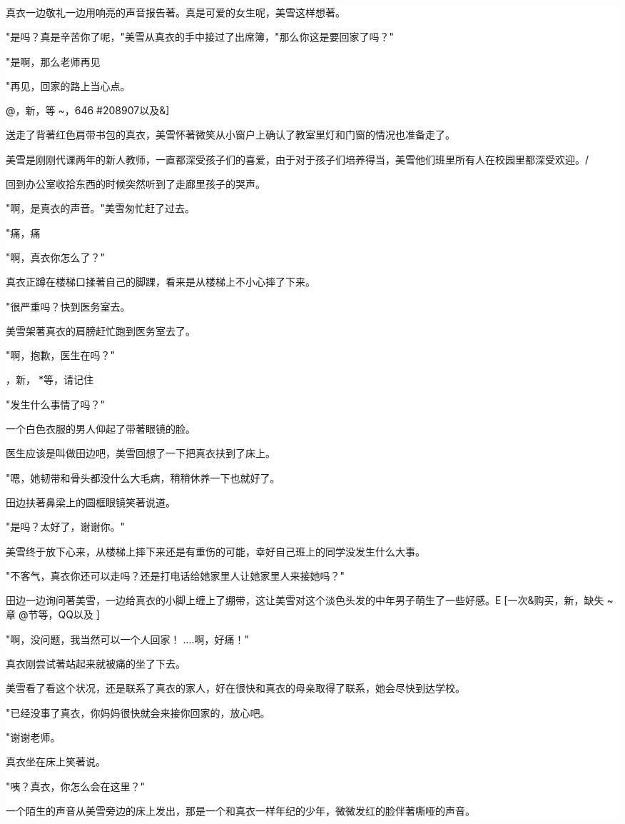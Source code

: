 真衣一边敬礼一边用响亮的声音报告著。真是可爱的女生呢，美雪这样想著。

"是吗？真是辛苦你了呢，"美雪从真衣的手中接过了出席簿，"那么你这是要回家了吗？"

"是啊，那么老师再见

"再见，回家的路上当心点。

@，新，等 ~，646 #208907以及&]

送走了背著红色肩带书包的真衣，美雪怀著微笑从小窗户上确认了教室里灯和门窗的情况也准备走了。

美雪是刚刚代课两年的新人教师，一直都深受孩子们的喜爱，由于对于孩子们培养得当，美雪他们班里所有人在校园里都深受欢迎。/

回到办公室收拾东西的时候突然听到了走廊里孩子的哭声。

"啊，是真衣的声音。"美雪匆忙赶了过去。

"痛，痛

"啊，真衣你怎么了？"

真衣正蹲在楼梯口揉著自己的脚踝，看来是从楼梯上不小心摔了下来。

"很严重吗？快到医务室去。

美雪架著真衣的肩膀赶忙跑到医务室去了。

"啊，抱歉，医生在吗？"

，新， *等，请记住

"发生什么事情了吗？"

一个白色衣服的男人仰起了带著眼镜的脸。

医生应该是叫做田边吧，美雪回想了一下把真衣扶到了床上。

"嗯，她韧带和骨头都没什么大毛病，稍稍休养一下也就好了。

田边扶著鼻梁上的圆框眼镜笑著说道。

"是吗？太好了，谢谢你。"

美雪终于放下心来，从楼梯上摔下来还是有重伤的可能，幸好自己班上的同学没发生什么大事。

"不客气，真衣你还可以走吗？还是打电话给她家里人让她家里人来接她吗？"

田边一边询问著美雪，一边给真衣的小脚上缠上了绷带，这让美雪对这个淡色头发的中年男子萌生了一些好感。E [一次&购买，新，缺失 ~章 @节等，QQ以及 ]

"啊，没问题，我当然可以一个人回家！ ....啊，好痛！"

真衣刚尝试著站起来就被痛的坐了下去。

美雪看了看这个状况，还是联系了真衣的家人，好在很快和真衣的母亲取得了联系，她会尽快到达学校。

"已经没事了真衣，你妈妈很快就会来接你回家的，放心吧。

"谢谢老师。

真衣坐在床上笑著说。

"咦？真衣，你怎么会在这里？"

一个陌生的声音从美雪旁边的床上发出，那是一个和真衣一样年纪的少年，微微发红的脸伴著嘶哑的声音。
